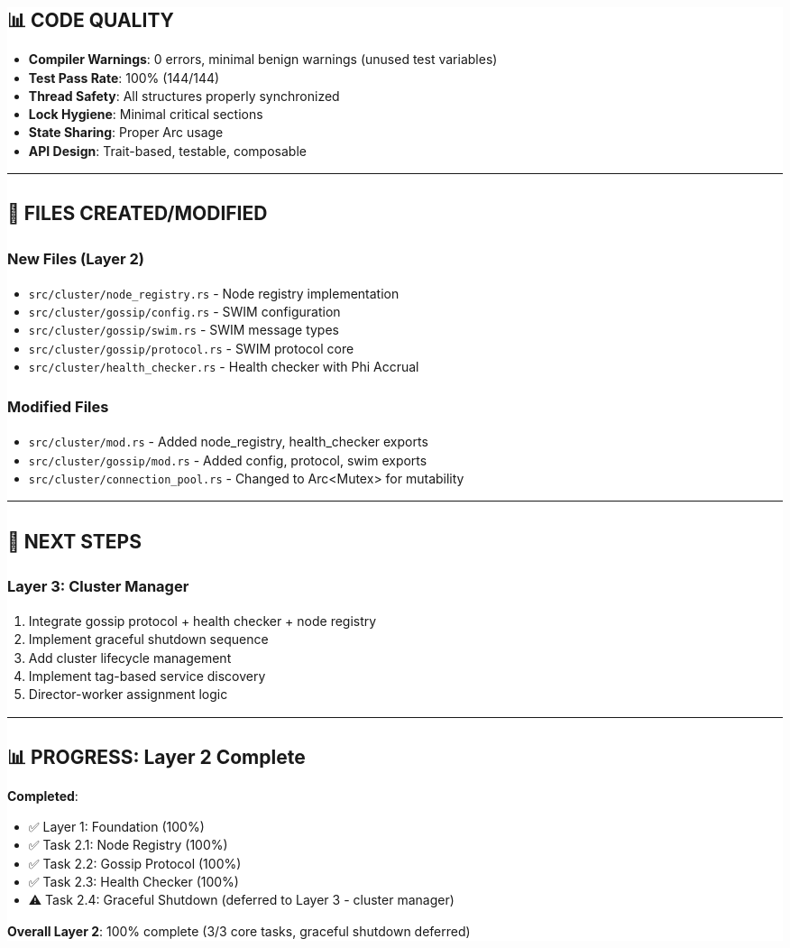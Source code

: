 
## 📊 CODE QUALITY

- **Compiler Warnings**: 0 errors, minimal benign warnings (unused test variables)
- **Test Pass Rate**: 100% (144/144)
- **Thread Safety**: All structures properly synchronized
- **Lock Hygiene**: Minimal critical sections
- **State Sharing**: Proper Arc usage
- **API Design**: Trait-based, testable, composable

---

## 📝 FILES CREATED/MODIFIED

### New Files (Layer 2)
- `src/cluster/node_registry.rs` - Node registry implementation
- `src/cluster/gossip/config.rs` - SWIM configuration
- `src/cluster/gossip/swim.rs` - SWIM message types
- `src/cluster/gossip/protocol.rs` - SWIM protocol core
- `src/cluster/health_checker.rs` - Health checker with Phi Accrual

### Modified Files
- `src/cluster/mod.rs` - Added node_registry, health_checker exports
- `src/cluster/gossip/mod.rs` - Added config, protocol, swim exports
- `src/cluster/connection_pool.rs` - Changed to Arc<Mutex<Connection>> for mutability

---

## 🚀 NEXT STEPS

### Layer 3: Cluster Manager
1. Integrate gossip protocol + health checker + node registry
2. Implement graceful shutdown sequence
3. Add cluster lifecycle management
4. Implement tag-based service discovery
5. Director-worker assignment logic

---

## 📊 PROGRESS: Layer 2 Complete

**Completed**:
- ✅ Layer 1: Foundation (100%)
- ✅ Task 2.1: Node Registry (100%)
- ✅ Task 2.2: Gossip Protocol (100%)
- ✅ Task 2.3: Health Checker (100%)
- ⚠️ Task 2.4: Graceful Shutdown (deferred to Layer 3 - cluster manager)

**Overall Layer 2**: 100% complete (3/3 core tasks, graceful shutdown deferred)
